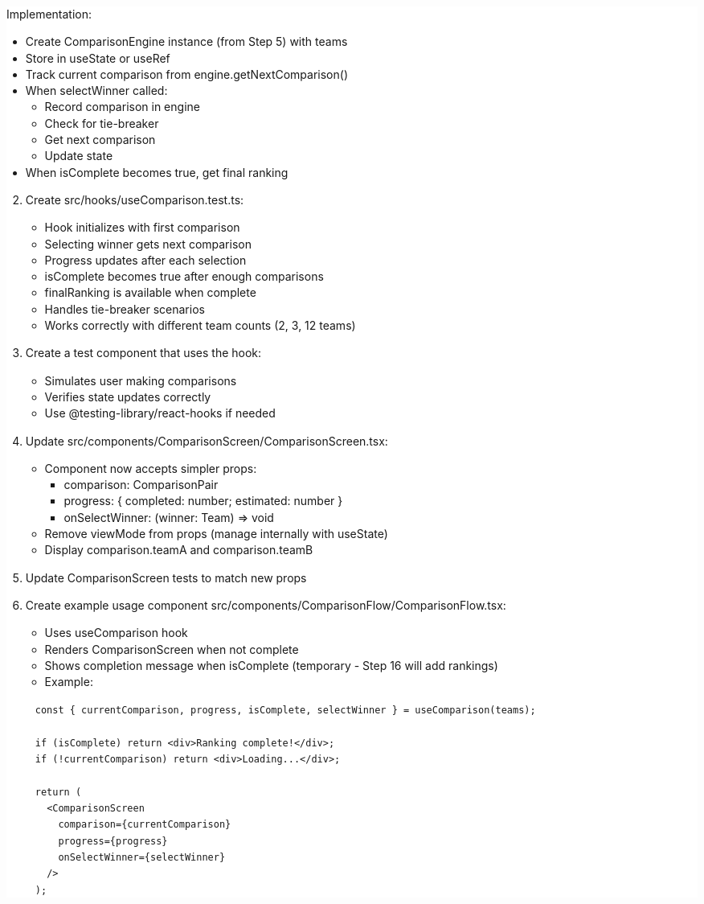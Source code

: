    Implementation:
   - Create ComparisonEngine instance (from Step 5) with teams
   - Store in useState or useRef
   - Track current comparison from engine.getNextComparison()
   - When selectWinner called:
     - Record comparison in engine
     - Check for tie-breaker
     - Get next comparison
     - Update state
   - When isComplete becomes true, get final ranking

2. Create src/hooks/useComparison.test.ts:
   - Hook initializes with first comparison
   - Selecting winner gets next comparison
   - Progress updates after each selection
   - isComplete becomes true after enough comparisons
   - finalRanking is available when complete
   - Handles tie-breaker scenarios
   - Works correctly with different team counts (2, 3, 12 teams)

3. Create a test component that uses the hook:
   - Simulates user making comparisons
   - Verifies state updates correctly
   - Use @testing-library/react-hooks if needed

4. Update src/components/ComparisonScreen/ComparisonScreen.tsx:
   - Component now accepts simpler props:
     - comparison: ComparisonPair
     - progress: { completed: number; estimated: number }
     - onSelectWinner: (winner: Team) => void
   - Remove viewMode from props (manage internally with useState)
   - Display comparison.teamA and comparison.teamB

5. Update ComparisonScreen tests to match new props

6. Create example usage component src/components/ComparisonFlow/ComparisonFlow.tsx:
   - Uses useComparison hook
   - Renders ComparisonScreen when not complete
   - Shows completion message when isComplete (temporary - Step 16 will add rankings)
   - Example:
```tsx
     const { currentComparison, progress, isComplete, selectWinner } = useComparison(teams);
     
     if (isComplete) return <div>Ranking complete!</div>;
     if (!currentComparison) return <div>Loading...</div>;
     
     return (
       <ComparisonScreen
         comparison={currentComparison}
         progress={progress}
         onSelectWinner={selectWinner}
       />
     );
```
